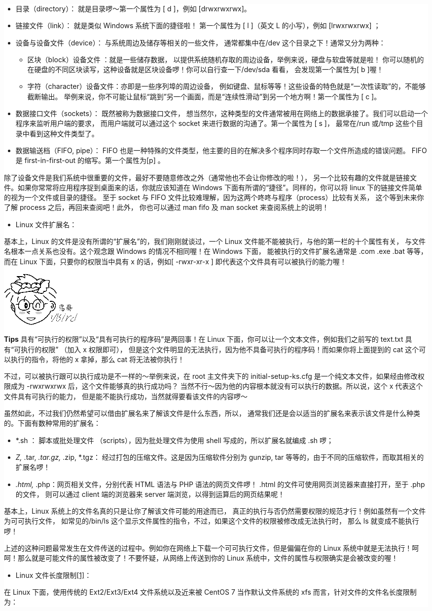 *   目录（directory）： 就是目录啰～第一个属性为 [ d ]，例如 [drwxrwxrwx]。

*   链接文件（link）： 就是类似 Windows 系统下面的捷径啦！ 第一个属性为 [ l ]（英文 L 的小写），例如 [lrwxrwxrwx] ；

*   设备与设备文件（device）： 与系统周边及储存等相关的一些文件， 通常都集中在/dev 这个目录之下！通常又分为两种：

    *   区块（block）设备文件 ：就是一些储存数据， 以提供系统随机存取的周边设备，举例来说，硬盘与软盘等就是啦！ 你可以随机的在硬盘的不同区块读写，这种设备就是区块设备啰！你可以自行查一下/dev/sda 看看， 会发现第一个属性为[ b ]喔！

    *   字符（character）设备文件：亦即是一些序列埠的周边设备， 例如键盘、鼠标等等！这些设备的特色就是“一次性读取”的，不能够截断输出。 举例来说，你不可能让鼠标“跳到”另一个画面，而是“连续性滑动”到另一个地方啊！第一个属性为 [ c ]。

*   数据接口文件（sockets）： 既然被称为数据接口文件， 想当然尔，这种类型的文件通常被用在网络上的数据承接了。我们可以启动一个程序来监听用户端的要求， 而用户端就可以通过这个 socket 来进行数据的沟通了。第一个属性为 [ s ]， 最常在/run 或/tmp 这些个目录中看到这种文件类型了。

*   数据输送档（FIFO, pipe）： FIFO 也是一种特殊的文件类型，他主要的目的在解决多个程序同时存取一个文件所造成的错误问题。 FIFO 是 first-in-first-out 的缩写。第一个属性为[p] 。

除了设备文件是我们系统中很重要的文件，最好不要随意修改之外（通常他也不会让你修改的啦！）， 另一个比较有趣的文件就是链接文件。如果你常常将应用程序捉到桌面来的话，你就应该知道在 Windows 下面有所谓的“捷径”。同样的，你可以将 linux 下的链接文件简单的视为一个文件或目录的捷径。 至于 socket 与 FIFO 文件比较难理解，因为这两个咚咚与程序（process）比较有关系， 这个等到未来你了解 process 之后，再回来查阅吧！此外， 你也可以通过 man fifo 及 man socket 来查阅系统上的说明！

*   Linux 文件扩展名：

基本上，Linux 的文件是没有所谓的“扩展名”的，我们刚刚就谈过，一个 Linux 文件能不能被执行，与他的第一栏的十个属性有关， 与文件名根本一点关系也没有。这个观念跟 Windows 的情况不相同喔！在 Windows 下面， 能被执行的文件扩展名通常是 .com .exe .bat 等等，而在 Linux 下面，只要你的权限当中具有 x 的话，例如[ -rwxr-xr-x ] 即代表这个文件具有可以被执行的能力喔！

![鸟哥的图示](img/vbird_face.gif "鸟哥的图示")

**Tips** 具有“可执行的权限”以及“具有可执行的程序码”是两回事！在 Linux 下面，你可以让一个文本文件，例如我们之前写的 text.txt 具有“可执行的权限” （加入 x 权限即可）， 但是这个文件明显的无法执行，因为他不具备可执行的程序码！而如果你将上面提到的 cat 这个可以执行的指令，将他的 x 拿掉，那么 cat 将无法被你执行！

不过，可以被执行跟可以执行成功是不一样的～举例来说，在 root 主文件夹下的 initial-setup-ks.cfg 是一个纯文本文件，如果经由修改权限成为 -rwxrwxrwx 后，这个文件能够真的执行成功吗？ 当然不行～因为他的内容根本就没有可以执行的数据。所以说，这个 x 代表这个文件具有可执行的能力， 但是能不能执行成功，当然就得要看该文件的内容啰～

虽然如此，不过我们仍然希望可以借由扩展名来了解该文件是什么东西，所以， 通常我们还是会以适当的扩展名来表示该文件是什么种类的。下面有数种常用的扩展名：

*   *.sh ： 脚本或批处理文件 （scripts），因为批处理文件为使用 shell 写成的，所以扩展名就编成 .sh 啰；

*   *Z,* .tar, *.tar.gz,* .zip, *.tgz： 经过打包的压缩文件。这是因为压缩软件分别为 gunzip, tar 等等的，由于不同的压缩软件，而取其相关的扩展名啰！

*   *.html,* .php：网页相关文件，分别代表 HTML 语法与 PHP 语法的网页文件啰！ .html 的文件可使用网页浏览器来直接打开，至于 .php 的文件， 则可以通过 client 端的浏览器来 server 端浏览，以得到运算后的网页结果呢！

基本上，Linux 系统上的文件名真的只是让你了解该文件可能的用途而已， 真正的执行与否仍然需要权限的规范才行！例如虽然有一个文件为可可执行文件， 如常见的/bin/ls 这个显示文件属性的指令，不过，如果这个文件的权限被修改成无法执行时， 那么 ls 就变成不能执行啰！

上述的这种问题最常发生在文件传送的过程中。例如你在网络上下载一个可可执行文件，但是偏偏在你的 Linux 系统中就是无法执行！呵呵！那么就是可能文件的属性被改变了！不要怀疑，从网络上传送到你的 Linux 系统中，文件的属性与权限确实是会被改变的喔！

*   Linux 文件长度限制[[1]](#ps1)：

在 Linux 下面，使用传统的 Ext2/Ext3/Ext4 文件系统以及近来被 CentOS 7 当作默认文件系统的 xfs 而言，针对文件的文件名长度限制为：
